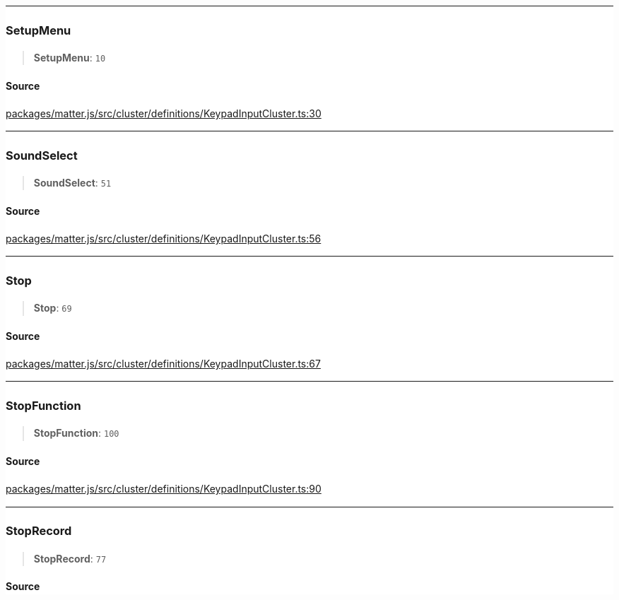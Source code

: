 ***

### SetupMenu

> **SetupMenu**: `10`

#### Source

[packages/matter.js/src/cluster/definitions/KeypadInputCluster.ts:30](https://github.com/project-chip/matter.js/blob/7a8cbb56b87d4ccf34bec5a9a95ab40a1711324f/packages/matter.js/src/cluster/definitions/KeypadInputCluster.ts#L30)

***

### SoundSelect

> **SoundSelect**: `51`

#### Source

[packages/matter.js/src/cluster/definitions/KeypadInputCluster.ts:56](https://github.com/project-chip/matter.js/blob/7a8cbb56b87d4ccf34bec5a9a95ab40a1711324f/packages/matter.js/src/cluster/definitions/KeypadInputCluster.ts#L56)

***

### Stop

> **Stop**: `69`

#### Source

[packages/matter.js/src/cluster/definitions/KeypadInputCluster.ts:67](https://github.com/project-chip/matter.js/blob/7a8cbb56b87d4ccf34bec5a9a95ab40a1711324f/packages/matter.js/src/cluster/definitions/KeypadInputCluster.ts#L67)

***

### StopFunction

> **StopFunction**: `100`

#### Source

[packages/matter.js/src/cluster/definitions/KeypadInputCluster.ts:90](https://github.com/project-chip/matter.js/blob/7a8cbb56b87d4ccf34bec5a9a95ab40a1711324f/packages/matter.js/src/cluster/definitions/KeypadInputCluster.ts#L90)

***

### StopRecord

> **StopRecord**: `77`

#### Source
